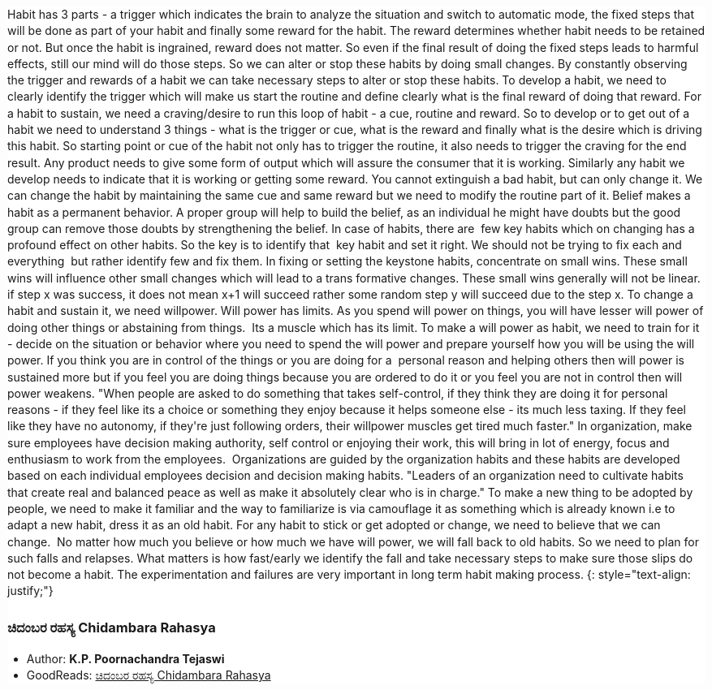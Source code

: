Habit has 3 parts - a trigger which indicates the brain to analyze the situation and switch to automatic mode, the fixed steps that will be done as part of your habit and finally some reward for the habit. The reward determines whether habit needs to be retained or not. But once the habit is ingrained, reward does not matter. So even if the final result of doing the fixed steps leads to harmful effects, still our mind will do those steps. So we can alter or stop these habits by doing small changes. By constantly observing the trigger and rewards of a habit we can take necessary steps to alter or stop these habits. To develop a habit, we need to clearly identify the trigger which will make us start the routine and define clearly what is the final reward of doing that reward. For a habit to sustain, we need a craving/desire to run this loop of habit - a cue, routine and reward. So to develop or to get out of a habit we need to understand 3 things - what is the trigger or cue, what is the reward and finally what is the desire which is driving this habit. So starting point or cue of the habit not only has to trigger the routine, it also needs to trigger the craving for the end result. Any product needs to give some form of output which will assure the consumer that it is working. Similarly any habit we develop needs to indicate that it is working or getting some reward. You cannot extinguish a bad habit, but can only change it. We can change the habit by maintaining the same cue and same reward but we need to modify the routine part of it. Belief makes a habit as a permanent behavior. A proper group will help to build the belief, as an individual he might have doubts but the good group can remove those doubts by strengthening the belief. In case of habits, there are  few key habits which on changing has a profound effect on other habits. So the key is to identify that  key habit and set it right. We should not be trying to fix each and everything  but rather identify few and fix them. In fixing or setting the keystone habits, concentrate on small wins. These small wins will influence other small changes which will lead to a trans formative changes. These small wins generally will not be linear. if step x was success, it does not mean x+1 will succeed rather some random step y will succeed due to the step x. To change a habit and sustain it, we need willpower. Will power has limits. As you spend will power on things, you will have lesser will power of doing other things or abstaining from things.  Its a muscle which has its limit. To make a will power as habit, we need to train for it - decide on the situation or behavior where you need to spend the will power and prepare yourself how you will be using the will power. If you think you are in control of the things or you are doing for a  personal reason and helping others then will power is sustained more but if you feel you are doing things because you are ordered to do it or you feel you are not in control then will power weakens. "When people are asked to do something that takes self-control, if they think they are doing it for personal reasons - if they feel like its a choice or something they enjoy because it helps someone else - its much less taxing. If they feel like they have no autonomy, if they're just following orders, their willpower muscles get tired much faster." In organization, make sure employees have decision making authority, self control or enjoying their work, this will bring in lot of energy, focus and enthusiasm to work from the employees.  Organizations are guided by the organization habits and these habits are developed based on each individual employees decision and decision making habits. "Leaders of an organization need to cultivate habits that create real and balanced peace as well as make it absolutely clear who is in charge." To make a new thing to be adopted by people, we need to make it familiar and the way to familiarize is via camouflage it as something which is already known i.e to adapt a new habit, dress it as an old habit. For any habit to stick or get adopted or change, we need to believe that we can change.  No matter how much you believe or how much we have will power, we will fall back to old habits. So we need to plan for such falls and relapses. What matters is how fast/early we identify the fall and take necessary steps to make sure those slips do not become a habit. The experimentation and failures are very important in long term habit making process. 
{: style="text-align: justify;"}


### ಚಿದಂಬರ ರಹಸ್ಯ Chidambara Rahasya
- Author: **K.P. Poornachandra Tejaswi**
- GoodReads: [ಚಿದಂಬರ ರಹಸ್ಯ Chidambara Rahasya](https://www.goodreads.com/book/show/13633552-chidambara-rahasya)
